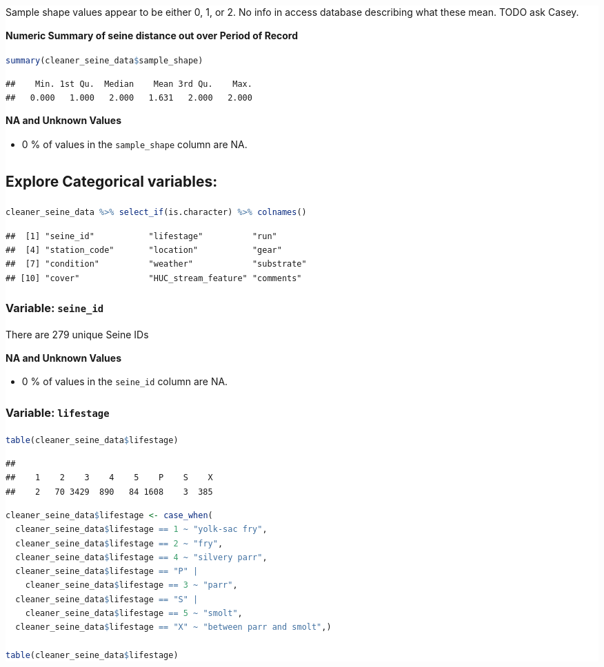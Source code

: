 Sample shape values appear to be either 0, 1, or 2. No info in access
database describing what these mean. TODO ask Casey.

**Numeric Summary of seine distance out over Period of Record**

``` r
summary(cleaner_seine_data$sample_shape)
```

    ##    Min. 1st Qu.  Median    Mean 3rd Qu.    Max. 
    ##   0.000   1.000   2.000   1.631   2.000   2.000

**NA and Unknown Values**

-   0 % of values in the `sample_shape` column are NA.

## Explore Categorical variables:

``` r
cleaner_seine_data %>% select_if(is.character) %>% colnames()
```

    ##  [1] "seine_id"           "lifestage"          "run"               
    ##  [4] "station_code"       "location"           "gear"              
    ##  [7] "condition"          "weather"            "substrate"         
    ## [10] "cover"              "HUC_stream_feature" "comments"

### Variable: `seine_id`

There are 279 unique Seine IDs

**NA and Unknown Values**

-   0 % of values in the `seine_id` column are NA.

### Variable: `lifestage`

``` r
table(cleaner_seine_data$lifestage)
```

    ## 
    ##    1    2    3    4    5    P    S    X 
    ##    2   70 3429  890   84 1608    3  385

``` r
cleaner_seine_data$lifestage <- case_when(
  cleaner_seine_data$lifestage == 1 ~ "yolk-sac fry",
  cleaner_seine_data$lifestage == 2 ~ "fry",
  cleaner_seine_data$lifestage == 4 ~ "silvery parr",
  cleaner_seine_data$lifestage == "P" | 
    cleaner_seine_data$lifestage == 3 ~ "parr",
  cleaner_seine_data$lifestage == "S" | 
    cleaner_seine_data$lifestage == 5 ~ "smolt",
  cleaner_seine_data$lifestage == "X" ~ "between parr and smolt",)

table(cleaner_seine_data$lifestage)
```
